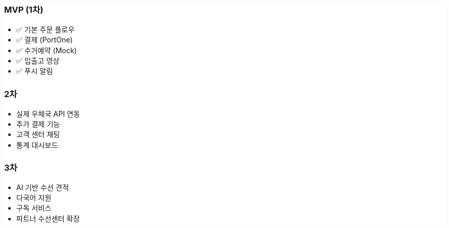 ### MVP (1차)
- ✅ 기본 주문 플로우
- ✅ 결제 (PortOne)
- ✅ 수거예약 (Mock)
- ✅ 입출고 영상
- ✅ 푸시 알림

### 2차
- 실제 우체국 API 연동
- 추가 결제 기능
- 고객 센터 채팅
- 통계 대시보드

### 3차
- AI 기반 수선 견적
- 다국어 지원
- 구독 서비스
- 파트너 수선센터 확장

